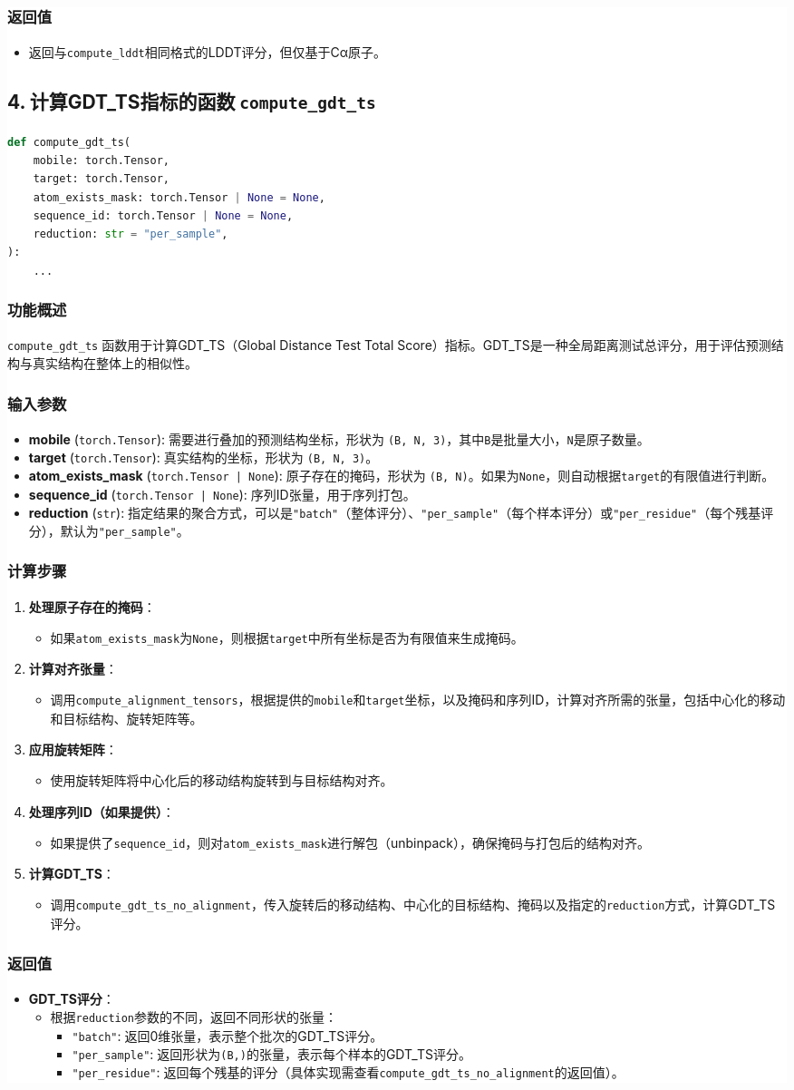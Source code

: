 ### 返回值

- 返回与`compute_lddt`相同格式的LDDT评分，但仅基于Cα原子。

## 4. 计算GDT_TS指标的函数 `compute_gdt_ts`

```python
def compute_gdt_ts(
    mobile: torch.Tensor,
    target: torch.Tensor,
    atom_exists_mask: torch.Tensor | None = None,
    sequence_id: torch.Tensor | None = None,
    reduction: str = "per_sample",
):
    ...
```

### 功能概述

`compute_gdt_ts` 函数用于计算GDT_TS（Global Distance Test Total Score）指标。GDT_TS是一种全局距离测试总评分，用于评估预测结构与真实结构在整体上的相似性。

### 输入参数

- **mobile** (`torch.Tensor`): 需要进行叠加的预测结构坐标，形状为 `(B, N, 3)`，其中`B`是批量大小，`N`是原子数量。
- **target** (`torch.Tensor`): 真实结构的坐标，形状为 `(B, N, 3)`。
- **atom_exists_mask** (`torch.Tensor | None`): 原子存在的掩码，形状为 `(B, N)`。如果为`None`，则自动根据`target`的有限值进行判断。
- **sequence_id** (`torch.Tensor | None`): 序列ID张量，用于序列打包。
- **reduction** (`str`): 指定结果的聚合方式，可以是`"batch"`（整体评分）、`"per_sample"`（每个样本评分）或`"per_residue"`（每个残基评分），默认为`"per_sample"`。

### 计算步骤

1. **处理原子存在的掩码**：
    - 如果`atom_exists_mask`为`None`，则根据`target`中所有坐标是否为有限值来生成掩码。

2. **计算对齐张量**：
    - 调用`compute_alignment_tensors`，根据提供的`mobile`和`target`坐标，以及掩码和序列ID，计算对齐所需的张量，包括中心化的移动和目标结构、旋转矩阵等。

3. **应用旋转矩阵**：
    - 使用旋转矩阵将中心化后的移动结构旋转到与目标结构对齐。

4. **处理序列ID（如果提供）**：
    - 如果提供了`sequence_id`，则对`atom_exists_mask`进行解包（unbinpack），确保掩码与打包后的结构对齐。

5. **计算GDT_TS**：
    - 调用`compute_gdt_ts_no_alignment`，传入旋转后的移动结构、中心化的目标结构、掩码以及指定的`reduction`方式，计算GDT_TS评分。

### 返回值

- **GDT_TS评分**：
    - 根据`reduction`参数的不同，返回不同形状的张量：
        - `"batch"`: 返回0维张量，表示整个批次的GDT_TS评分。
        - `"per_sample"`: 返回形状为`(B,)`的张量，表示每个样本的GDT_TS评分。
        - `"per_residue"`: 返回每个残基的评分（具体实现需查看`compute_gdt_ts_no_alignment`的返回值）。

